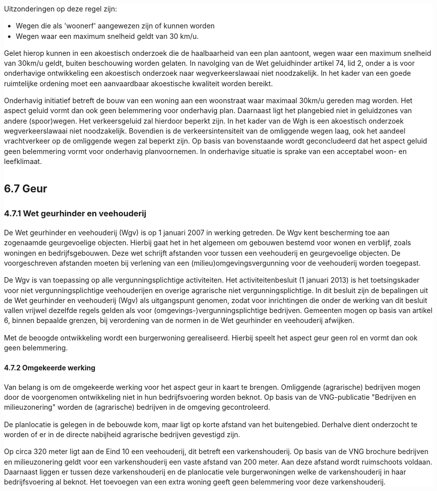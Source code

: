 Uitzonderingen op deze regel zijn:

- Wegen die als 'woonerf' aangewezen zijn of kunnen worden
- Wegen waar een maximum snelheid geldt van 30 km/u.

Gelet hierop kunnen in een akoestisch onderzoek die de haalbaarheid van een plan aantoont, wegen waar een maximum snelheid van 30km/u geldt, buiten beschouwing worden gelaten. In navolging van de Wet geluidhinder artikel 74, lid 2, onder a is voor onderhavige ontwikkeling een akoestisch onderzoek naar wegverkeerslawaai niet noodzakelijk. In het kader van een goede ruimtelijke ordening moet een aanvaardbaar akoestische kwaliteit worden bereikt.

Onderhavig initiatief betreft de bouw van een woning aan een woonstraat waar maximaal 30km/u gereden mag worden. Het aspect geluid vormt dan ook geen belemmering voor onderhavig plan. Daarnaast ligt het plangebied niet in geluidzones van andere (spoor)wegen. Het verkeersgeluid zal hierdoor beperkt zijn. In het kader van de Wgh is een akoestisch onderzoek wegverkeerslawaai niet noodzakelijk. Bovendien is de verkeersintensiteit van de omliggende wegen laag, ook het aandeel vrachtverkeer op de omliggende wegen zal beperkt zijn. Op basis van bovenstaande wordt geconcludeerd dat het aspect geluid geen belemmering vormt voor onderhavig planvoornemen. In onderhavige situatie is sprake van een acceptabel woon- en leefklimaat.

## <span id="page-27-0"></span>6.7 Geur

### 4.7.1 Wet geurhinder en veehouderij

De Wet geurhinder en veehouderij (Wgv) is op 1 januari 2007 in werking getreden. De Wgv kent bescherming toe aan zogenaamde geurgevoelige objecten. Hierbij gaat het in het algemeen om gebouwen bestemd voor wonen en verblijf, zoals woningen en bedrijfsgebouwen. Deze wet schrijft afstanden voor tussen een veehouderij en geurgevoelige objecten. De voorgeschreven afstanden moeten bij verlening van een (milieu)omgevingsvergunning voor de veehouderij worden toegepast.

De Wgv is van toepassing op alle vergunningsplichtige activiteiten. Het activiteitenbesluit (1 januari 2013) is het toetsingskader voor niet vergunningsplichtige veehouderijen en overige agrarische niet vergunningsplichtige. In dit besluit zijn de bepalingen uit de Wet geurhinder en veehouderij (Wgv) als uitgangspunt genomen, zodat voor inrichtingen die onder de werking van dit besluit vallen vrijwel dezelfde regels gelden als voor (omgevings-)vergunningsplichtige bedrijven. Gemeenten mogen op basis van artikel 6, binnen bepaalde grenzen, bij verordening van de normen in de Wet geurhinder en veehouderij afwijken.

Met de beoogde ontwikkeling wordt een burgerwoning gerealiseerd. Hierbij speelt het aspect geur geen rol en vormt dan ook geen belemmering.

#### 4.7.2 Omgekeerde werking

Van belang is om de omgekeerde werking voor het aspect geur in kaart te brengen. Omliggende (agrarische) bedrijven mogen door de voorgenomen ontwikkeling niet in hun bedrijfsvoering worden beknot. Op basis van de VNG-publicatie "Bedrijven en milieuzonering" worden de (agrarische) bedrijven in de omgeving gecontroleerd.

De planlocatie is gelegen in de bebouwde kom, maar ligt op korte afstand van het buitengebied. Derhalve dient onderzocht te worden of er in de directe nabijheid agrarische bedrijven gevestigd zijn.

Op circa 320 meter ligt aan de Eind 10 een veehouderij, dit betreft een varkenshouderij. Op basis van de VNG brochure bedrijven en milieuzonering geldt voor een varkenshouderij een vaste afstand van 200 meter. Aan deze afstand wordt ruimschoots voldaan. Daarnaast liggen er tussen deze varkenshouderij en de planlocatie vele burgerwoningen welke de varkenshouderij in haar bedrijfsvoering al beknot. Het toevoegen van een extra woning geeft geen belemmering voor deze varkenshouderij.
